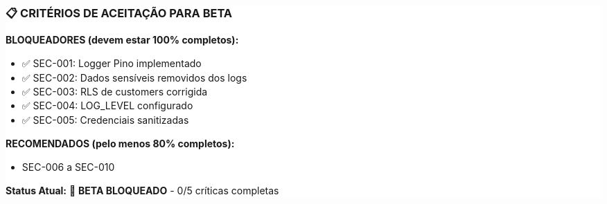 ### 📋 CRITÉRIOS DE ACEITAÇÃO PARA BETA

**BLOQUEADORES (devem estar 100% completos):**
- ✅ SEC-001: Logger Pino implementado
- ✅ SEC-002: Dados sensíveis removidos dos logs
- ✅ SEC-003: RLS de customers corrigida
- ✅ SEC-004: LOG_LEVEL configurado
- ✅ SEC-005: Credenciais sanitizadas

**RECOMENDADOS (pelo menos 80% completos):**
- SEC-006 a SEC-010

**Status Atual:** 🔴 **BETA BLOQUEADO** - 0/5 críticas completas